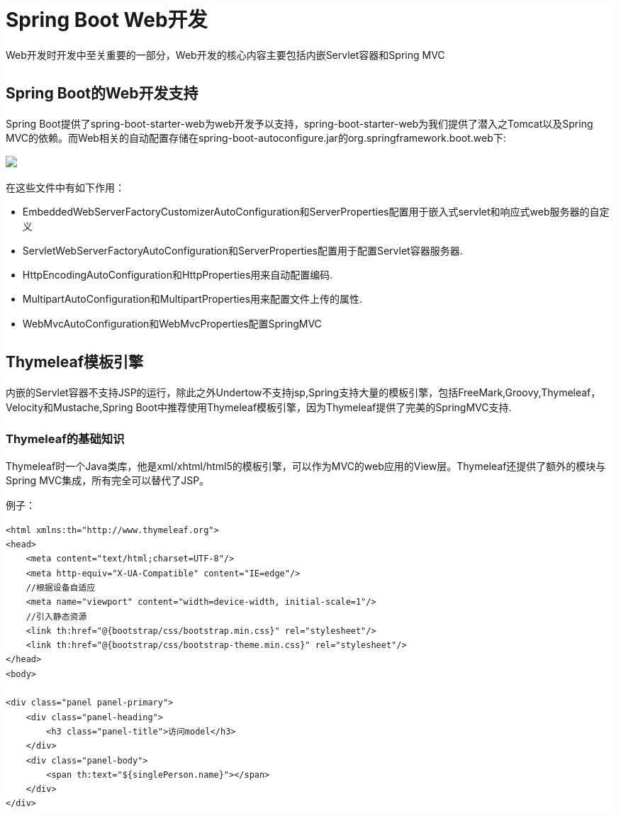 # Spring Boot Web开发
Web开发时开发中至关重要的一部分，Web开发的核心内容主要包括内嵌Servlet容器和Spring MVC

## Spring Boot的Web开发支持

Spring Boot提供了spring-boot-starter-web为web开发予以支持，spring-boot-starter-web为我们提供了潜入之Tomcat以及Spring MVC的依赖。而Web相关的自动配置存储在spring-boot-autoconfigure.jar的org.springframework.boot.web下:

![](https://oscimg.oschina.net/oscnet/89a2ea9cb223db9e7e8e364fe6c0262532e.jpg)


在这些文件中有如下作用：

- EmbeddedWebServerFactoryCustomizerAutoConfiguration和ServerProperties配置用于嵌入式servlet和响应式web服务器的自定义

- ServletWebServerFactoryAutoConfiguration和ServerProperties配置用于配置Servlet容器服务器.

- HttpEncodingAutoConfiguration和HttpProperties用来自动配置编码.

- MultipartAutoConfiguration和MultipartProperties用来配置文件上传的属性.

- WebMvcAutoConfiguration和WebMvcProperties配置SpringMVC


## Thymeleaf模板引擎

内嵌的Servlet容器不支持JSP的运行，除此之外Undertow不支持jsp,Spring支持大量的模板引擎，包括FreeMark,Groovy,Thymeleaf，Velocity和Mustache,Spring Boot中推荐使用Thymeleaf模板引擎，因为Thymeleaf提供了完美的SpringMVC支持.

### Thymeleaf的基础知识

Thymeleaf时一个Java类库，他是xml/xhtml/html5的模板引擎，可以作为MVC的web应用的View层。Thymeleaf还提供了额外的模块与Spring MVC集成，所有完全可以替代了JSP。

例子：

	<html xmlns:th="http://www.thymeleaf.org">
	<head>
		<meta content="text/html;charset=UTF-8"/>
		<meta http-equiv="X-UA-Compatible" content="IE=edge"/>
		//根据设备自适应
		<meta name="viewport" content="width=device-width, initial-scale=1"/>
		//引入静态资源
		<link th:href="@{bootstrap/css/bootstrap.min.css}" rel="stylesheet"/>
		<link th:href="@{bootstrap/css/bootstrap-theme.min.css}" rel="stylesheet"/>
	</head>
	<body>

	<div class="panel panel-primary">
		<div class="panel-heading">
			<h3 class="panel-title">访问model</h3>
		</div>
		<div class="panel-body">
			<span th:text="${singlePerson.name}"></span>
		</div>
	</div>
